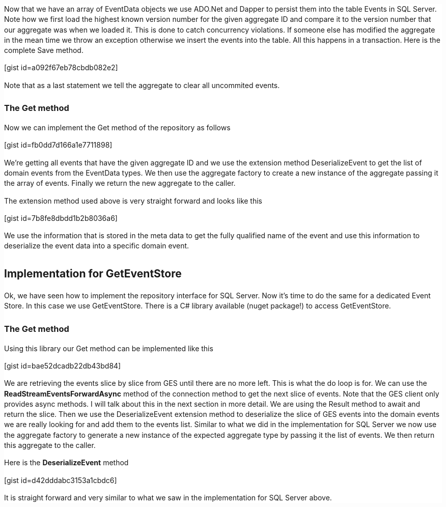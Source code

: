 Now that we have an array of EventData objects we use ADO.Net and Dapper to persist them into the table Events in SQL Server. Note how we first load the highest known version number for the given aggregate ID and compare it to the version number that our aggregate was when we loaded it. This is done to catch concurrency violations. If someone else has modified the aggregate in the mean time we throw an exception otherwise we insert the events into the table. All this happens in a transaction. Here is the complete Save method.

[gist id=a092f67eb78cbdb082e2]

Note that as a last statement we tell the aggregate to clear all uncommited events.

### The Get method

Now we can implement the Get method of the repository as follows

[gist id=fb0dd7d166a1e7711898]

We&#8217;re getting all events that have the given aggregate ID and we use the extension method DeserializeEvent to get the list of domain events from the EventData types. We then use the aggregate factory to create a new instance of the aggregate passing it the array of events. Finally we return the new aggregate to the caller.

The extension method used above is very straight forward and looks like this

[gist id=7b8fe8dbdd1b2b8036a6]

We use the information that is stored in the meta data to get the fully qualified name of the event and use this information to deserialize the event data into a specific domain event.

## Implementation for GetEventStore

Ok, we have seen how to implement the repository interface for SQL Server. Now it&#8217;s time to do the same for a dedicated Event Store. In this case we use GetEventStore. There is a C# library available (nuget package!) to access GetEventStore.

### The Get method

Using this library our Get method can be implemented like this

[gist id=bae52dcadb22db43bd84]

We are retrieving the events slice by slice from GES until there are no more left. This is what the do loop is for. We can use the **ReadStreamEventsForwardAsync** method of the connection method to get the next slice of events. Note that the GES client only provides async methods. I will talk about this in the next section in more detail. We are using the Result method to await and return the slice. Then we use the DeserializeEvent extension method to deserialize the slice of GES events into the domain events we are really looking for and add them to the events list. Similar to what we did in the implementation for SQL Server we now use the aggregate factory to generate a new instance of the expected aggregate type by passing it the list of events. We then return this aggregate to the caller.

Here is the **DeserializeEvent** method

[gist id=d42dddabc3153a1cbdc6]

It is straight forward and very similar to what we saw in the implementation for SQL Server above.
